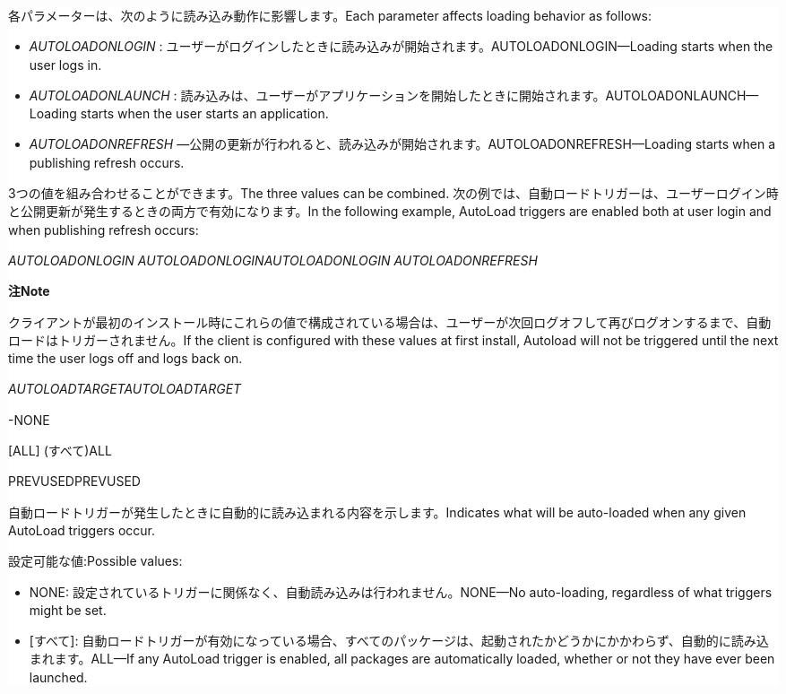 </div>
<p><span data-ttu-id="0a092-172">各パラメーターは、次のように読み込み動作に影響します。</span><span class="sxs-lookup"><span data-stu-id="0a092-172">Each parameter affects loading behavior as follows:</span></span></p>
<ul>
<li><p><em><span data-ttu-id="0a092-173">AUTOLOADONLOGIN </em> : ユーザーがログインしたときに読み込みが開始されます。</span><span class="sxs-lookup"><span data-stu-id="0a092-173">AUTOLOADONLOGIN</em>—Loading starts when the user logs in.</span></span></p></li>
<li><p><em><span data-ttu-id="0a092-174">AUTOLOADONLAUNCH </em> : 読み込みは、ユーザーがアプリケーションを開始したときに開始されます。</span><span class="sxs-lookup"><span data-stu-id="0a092-174">AUTOLOADONLAUNCH</em>—Loading starts when the user starts an application.</span></span></p></li>
<li><p><em><span data-ttu-id="0a092-175">AUTOLOADONREFRESH </em> —公開の更新が行われると、読み込みが開始されます。</span><span class="sxs-lookup"><span data-stu-id="0a092-175">AUTOLOADONREFRESH</em>—Loading starts when a publishing refresh occurs.</span></span></p></li>
</ul>
<p><span data-ttu-id="0a092-176">3つの値を組み合わせることができます。</span><span class="sxs-lookup"><span data-stu-id="0a092-176">The three values can be combined.</span></span> <span data-ttu-id="0a092-177">次の例では、自動ロードトリガーは、ユーザーログイン時と公開更新が発生するときの両方で有効になります。</span><span class="sxs-lookup"><span data-stu-id="0a092-177">In the following example, AutoLoad triggers are enabled both at user login and when publishing refresh occurs:</span></span></p>
<p><em><span data-ttu-id="0a092-178">AUTOLOADONLOGIN AUTOLOADONLOGIN</span><span class="sxs-lookup"><span data-stu-id="0a092-178">AUTOLOADONLOGIN AUTOLOADONREFRESH</span></span></em></p>
<div class="alert">
<strong><span data-ttu-id="0a092-179">注</span><span class="sxs-lookup"><span data-stu-id="0a092-179">Note</span></span></strong><br/><p><span data-ttu-id="0a092-180">クライアントが最初のインストール時にこれらの値で構成されている場合は、ユーザーが次回ログオフして再びログオンするまで、自動ロードはトリガーされません。</span><span class="sxs-lookup"><span data-stu-id="0a092-180">If the client is configured with these values at first install, Autoload will not be triggered until the next time the user logs off and logs back on.</span></span></p>
</div>
<div>

</div></td>
</tr>
<tr class="even">
<td align="left"><p><em><span data-ttu-id="0a092-181">AUTOLOADTARGET</span><span class="sxs-lookup"><span data-stu-id="0a092-181">AUTOLOADTARGET</span></span></em></p></td>
<td align="left"><p><span data-ttu-id="0a092-182">-</span><span class="sxs-lookup"><span data-stu-id="0a092-182">NONE</span></span></p>
<p><span data-ttu-id="0a092-183">[ALL] (すべて)</span><span class="sxs-lookup"><span data-stu-id="0a092-183">ALL</span></span></p>
<p><span data-ttu-id="0a092-184">PREVUSED</span><span class="sxs-lookup"><span data-stu-id="0a092-184">PREVUSED</span></span></p></td>
<td align="left"><p><span data-ttu-id="0a092-185">自動ロードトリガーが発生したときに自動的に読み込まれる内容を示します。</span><span class="sxs-lookup"><span data-stu-id="0a092-185">Indicates what will be auto-loaded when any given AutoLoad triggers occur.</span></span></p>
<p><span data-ttu-id="0a092-186">設定可能な値:</span><span class="sxs-lookup"><span data-stu-id="0a092-186">Possible values:</span></span></p>
<ul>
<li><p><span data-ttu-id="0a092-187">NONE: 設定されているトリガーに関係なく、自動読み込みは行われません。</span><span class="sxs-lookup"><span data-stu-id="0a092-187">NONE—No auto-loading, regardless of what triggers might be set.</span></span></p></li>
<li><p><span data-ttu-id="0a092-188">[すべて]: 自動ロードトリガーが有効になっている場合、すべてのパッケージは、起動されたかどうかにかかわらず、自動的に読み込まれます。</span><span class="sxs-lookup"><span data-stu-id="0a092-188">ALL—If any AutoLoad trigger is enabled, all packages are automatically loaded, whether or not they have ever been launched.</span></span></p>
<div class="alert">
